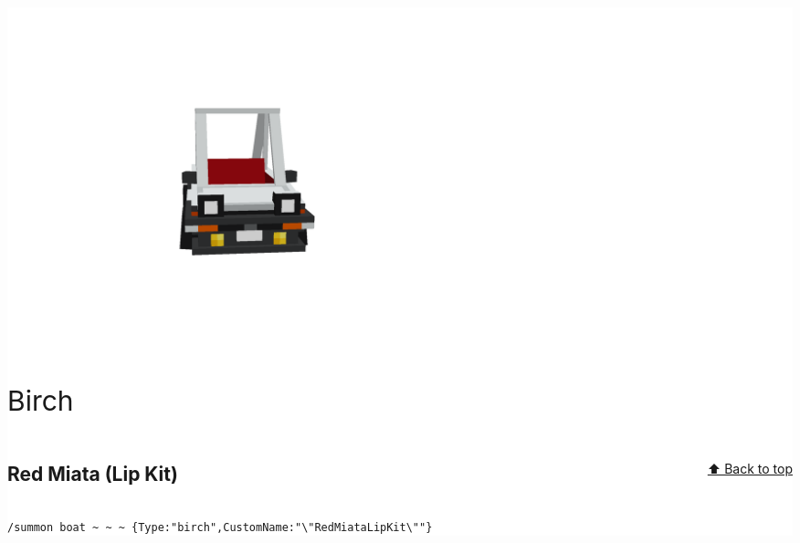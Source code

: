   <img src=".assets/gifs/TakumiAE86.gif" width="500"/>
</p>


<span style="font-size:30px">Birch</span>

<div style="display: flex; justify-content: space-between; align-items: center;">
  <h2 id="red-miata-lip-kit">Red Miata (Lip Kit)</h2>
  <a href="#garage">⬆ Back to top</a>
</div>

```mc
/summon boat ~ ~ ~ {Type:"birch",CustomName:"\"RedMiataLipKit\""}
```

<p align="center">